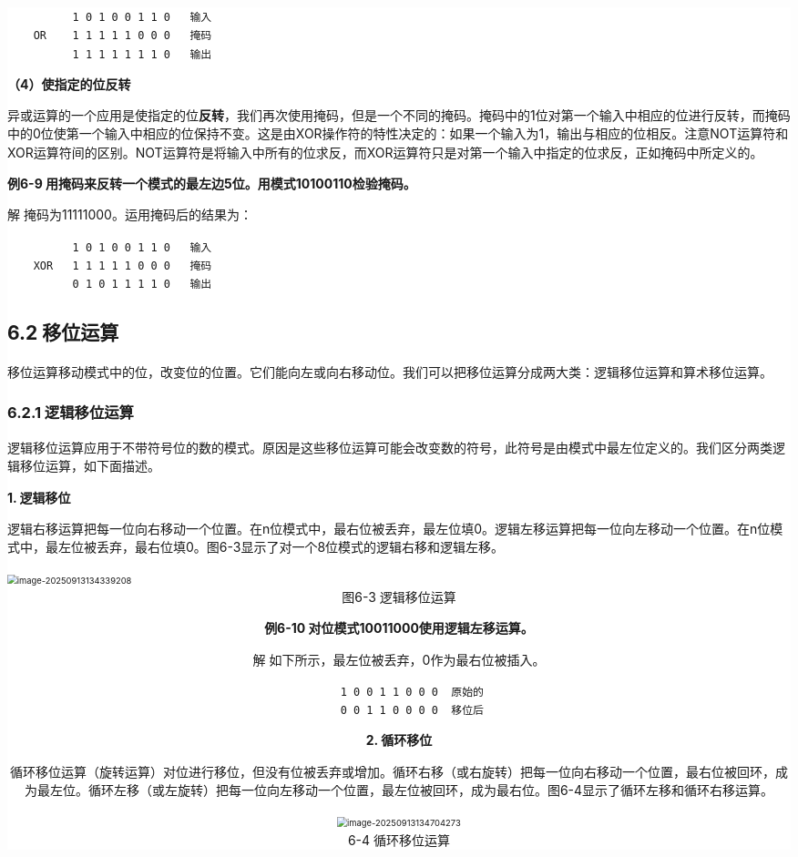 ```
          1 0 1 0 0 1 1 0	输入
    OR    1 1 1 1 1 0 0 0	掩码
          1 1 1 1 1 1 1 0	输出
```

**（4）使指定的位反转**

异或运算的一个应用是使指定的位**反转**，我们再次使用掩码，但是一个不同的掩码。掩码中的1位对第一个输入中相应的位进行反转，而掩码中的0位使第一个输入中相应的位保持不变。这是由XOR操作符的特性决定的：如果一个输入为1，输出与相应的位相反。注意NOT运算符和XOR运算符间的区别。NOT运算符是将输入中所有的位求反，而XOR运算符只是对第一个输入中指定的位求反，正如掩码中所定义的。

**例6-9 用掩码来反转一个模式的最左边5位。用模式10100110检验掩码。**

解 掩码为11111000。运用掩码后的结果为：

```
          1 0 1 0 0 1 1 0	输入
    XOR   1 1 1 1 1 0 0 0	掩码
          0 1 0 1 1 1 1 0	输出
```



## 6.2 移位运算

移位运算移动模式中的位，改变位的位置。它们能向左或向右移动位。我们可以把移位运算分成两大类：逻辑移位运算和算术移位运算。

### 6.2.1 逻辑移位运算

逻辑移位运算应用于不带符号位的数的模式。原因是这些移位运算可能会改变数的符号，此符号是由模式中最左位定义的。我们区分两类逻辑移位运算，如下面描述。

**1. 逻辑移位**

逻辑右移运算把每一位向右移动一个位置。在n位模式中，最右位被丢弃，最左位填0。逻辑左移运算把每一位向左移动一个位置。在n位模式中，最左位被丢弃，最右位填0。图6-3显示了对一个8位模式的逻辑右移和逻辑左移。

<img src="https://raw.githubusercontent.com/GMyhf/img/main/img/image-20250913134339208.png" alt="image-20250913134339208" style="zoom:67%;" />

<center>图6-3 逻辑移位运算<center>



**例6-10 对位模式10011000使用逻辑左移运算。**

解 如下所示，最左位被丢弃，0作为最右位被插入。

```
    1 0 0 1 1 0 0 0  原始的
    0 0 1 1 0 0 0 0  移位后
```



**2. 循环移位**

循环移位运算（旋转运算）对位进行移位，但没有位被丢弃或增加。循环右移（或右旋转）把每一位向右移动一个位置，最右位被回环，成为最左位。循环左移（或左旋转）把每一位向左移动一个位置，最左位被回环，成为最右位。图6-4显示了循环左移和循环右移运算。

<img src="https://raw.githubusercontent.com/GMyhf/img/main/img/image-20250913134704273.png" alt="image-20250913134704273" style="zoom:67%;" />

<center>6-4 循环移位运算</center>
